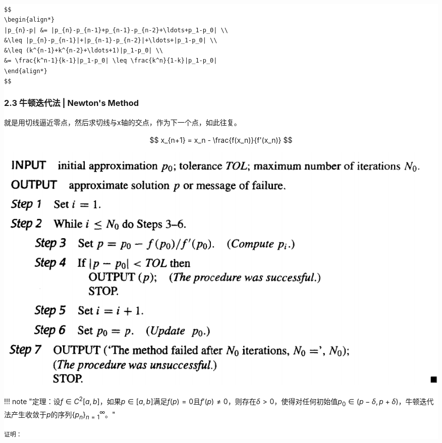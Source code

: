     $$
    \begin{align*}
    |p_{n}-p| &= |p_{n}-p_{n-1}+p_{n-1}-p_{n-2}+\ldots+p_1-p_0| \\
    &\leq |p_{n}-p_{n-1}|+|p_{n-1}-p_{n-2}|+\ldots+|p_1-p_0| \\
    &\leq (k^{n-1}+k^{n-2}+\ldots+1)|p_1-p_0| \\
    &= \frac{k^n-1}{k-1}|p_1-p_0| \leq \frac{k^n}{1-k}|p_1-p_0|
    \end{align*}
    $$

### 2.3 牛顿迭代法 | Newton's Method

就是用切线逼近零点，然后求切线与x轴的交点，作为下一个点，如此往复。

$$
x_{n+1} = x_n - \frac{f(x_n)}{f'(x_n)}
$$

![Newton](images/image-6.png)

!!! note "定理：设$f\in C^2[a,b]$，如果$p\in [a,b]$满足$f(p)=0$且$f'(p)\neq 0$，则存在$\delta>0$，使得对任何初始值$p_0\in (p-\delta, p+\delta)$，牛顿迭代法产生收敛于$p$的序列$\{p_n\}_{n=1}^\infty$。"

    证明：
